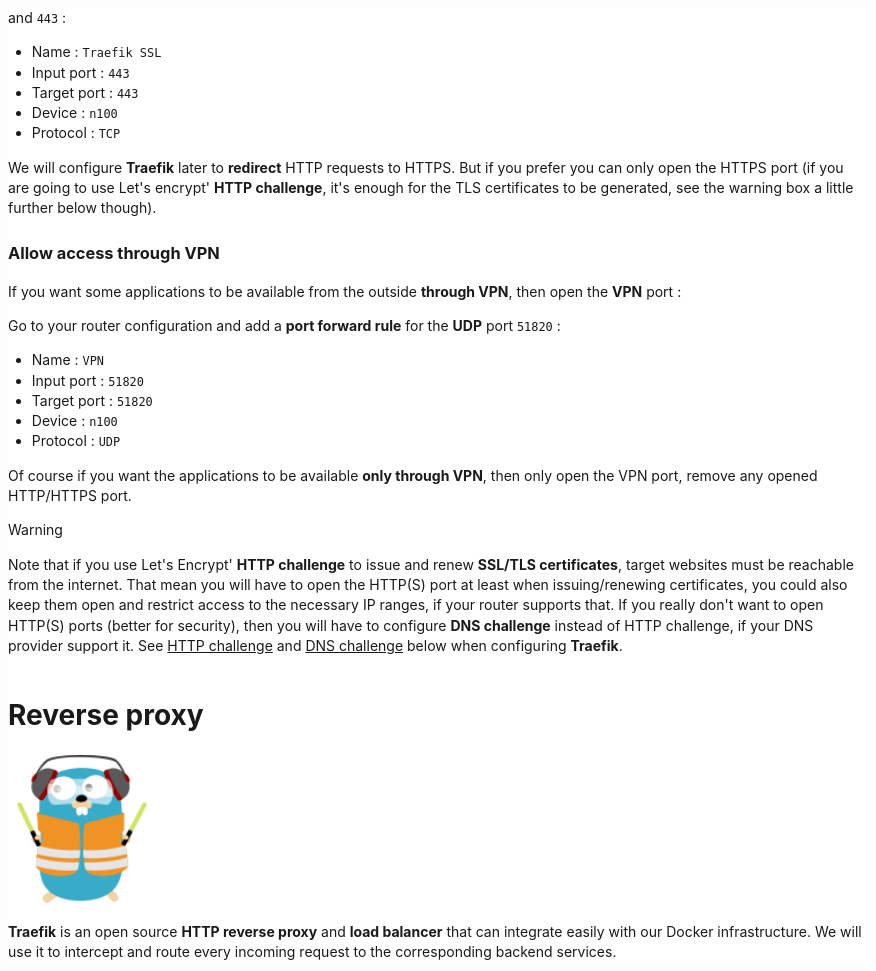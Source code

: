 and `443` :

- Name : `Traefik SSL`
- Input port : `443`
- Target port : `443`
- Device : `n100`
- Protocol : `TCP`

We will configure **Traefik** later to **redirect** HTTP requests to HTTPS.
But if you prefer you can only open the HTTPS port (if you are going to use Let's encrypt' **HTTP challenge**,
it's enough for the TLS certificates to be generated, see the warning box a little further below though).

### Allow access through VPN

If you want some applications to be available from the outside **through VPN**, then open the **VPN** port :

Go to your router configuration and add a **port forward rule** for the **UDP** port `51820` :

- Name : `VPN`
- Input port : `51820`
- Target port : `51820`
- Device : `n100`
- Protocol : `UDP`

Of course if you want the applications to be available **only through VPN**, then only open the VPN port, remove any opened HTTP/HTTPS port.

> [!WARNING]
> Note that if you use Let's Encrypt' **HTTP challenge** to issue and renew **SSL/TLS certificates**, target websites must be reachable from the internet.
> That mean you will have to open the HTTP(S) port at least when issuing/renewing certificates,
> you could also keep them open and restrict access to the necessary IP ranges, if your router supports that.
> If you really don't want to open HTTP(S) ports (better for security), then you will have to configure **DNS challenge** instead of HTTP challenge,
> if your DNS provider support it.
> See [HTTP challenge](#http-challenge) and [DNS challenge](#dns-challenge) below when configuring **Traefik**.

# Reverse proxy

<img src="images/logo-traefik.svg" alt="Docker logo" height="148"/>

**Traefik** is an open source **HTTP reverse proxy** and **load balancer** that can integrate easily with our Docker infrastructure.
We will use it to intercept and route every incoming request to the corresponding backend services.

